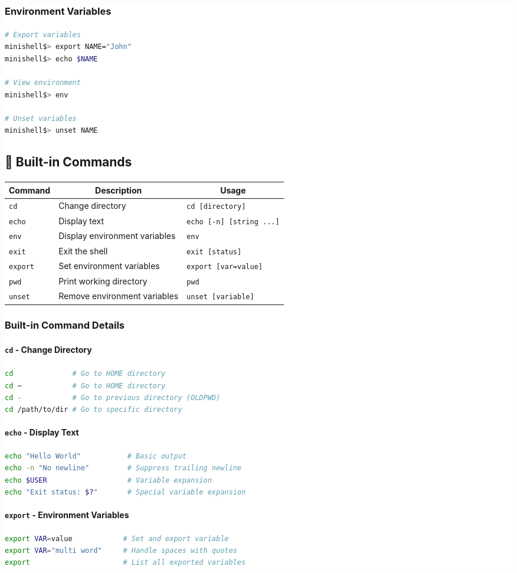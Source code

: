 ### Environment Variables
```bash
# Export variables
minishell$> export NAME="John"
minishell$> echo $NAME

# View environment
minishell$> env

# Unset variables
minishell$> unset NAME
```

## 🔧 Built-in Commands

| Command | Description | Usage |
|---------|-------------|-------|
| `cd` | Change directory | `cd [directory]` |
| `echo` | Display text | `echo [-n] [string ...]` |
| `env` | Display environment variables | `env` |
| `exit` | Exit the shell | `exit [status]` |
| `export` | Set environment variables | `export [var=value]` |
| `pwd` | Print working directory | `pwd` |
| `unset` | Remove environment variables | `unset [variable]` |

### Built-in Command Details

#### `cd` - Change Directory
```bash
cd              # Go to HOME directory
cd ~            # Go to HOME directory  
cd -            # Go to previous directory (OLDPWD)
cd /path/to/dir # Go to specific directory
```

#### `echo` - Display Text
```bash
echo "Hello World"           # Basic output
echo -n "No newline"         # Suppress trailing newline
echo $USER                   # Variable expansion
echo "Exit status: $?"       # Special variable expansion
```

#### `export` - Environment Variables
```bash
export VAR=value            # Set and export variable
export VAR="multi word"     # Handle spaces with quotes
export                      # List all exported variables
```
